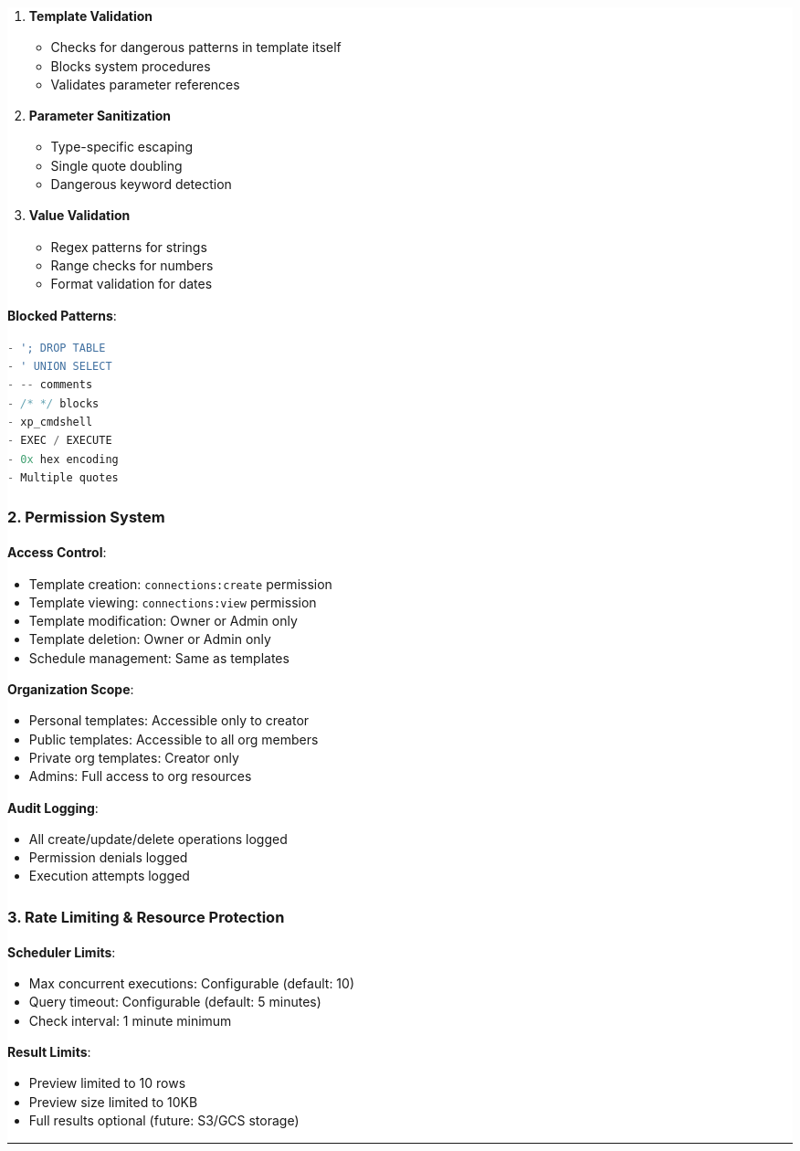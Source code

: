 1. **Template Validation**
   - Checks for dangerous patterns in template itself
   - Blocks system procedures
   - Validates parameter references

2. **Parameter Sanitization**
   - Type-specific escaping
   - Single quote doubling
   - Dangerous keyword detection

3. **Value Validation**
   - Regex patterns for strings
   - Range checks for numbers
   - Format validation for dates

**Blocked Patterns**:
```go
- '; DROP TABLE
- ' UNION SELECT
- -- comments
- /* */ blocks
- xp_cmdshell
- EXEC / EXECUTE
- 0x hex encoding
- Multiple quotes
```

### 2. Permission System

**Access Control**:
- Template creation: `connections:create` permission
- Template viewing: `connections:view` permission
- Template modification: Owner or Admin only
- Template deletion: Owner or Admin only
- Schedule management: Same as templates

**Organization Scope**:
- Personal templates: Accessible only to creator
- Public templates: Accessible to all org members
- Private org templates: Creator only
- Admins: Full access to org resources

**Audit Logging**:
- All create/update/delete operations logged
- Permission denials logged
- Execution attempts logged

### 3. Rate Limiting & Resource Protection

**Scheduler Limits**:
- Max concurrent executions: Configurable (default: 10)
- Query timeout: Configurable (default: 5 minutes)
- Check interval: 1 minute minimum

**Result Limits**:
- Preview limited to 10 rows
- Preview size limited to 10KB
- Full results optional (future: S3/GCS storage)

---